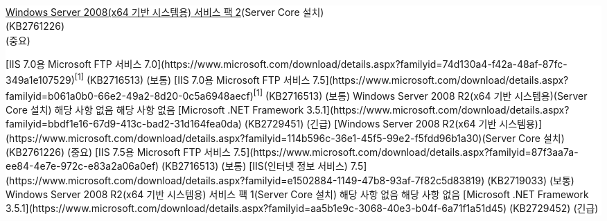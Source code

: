 [Windows Server 2008(x64 기반 시스템용) 서비스 팩 2](https://www.microsoft.com/download/details.aspx?familyid=dd9bd994-41e3-46a1-9dfb-c6d89a3ef883)(Server Core 설치)  
(KB2761226)  
(중요)
</td>
<td style="border:1px solid black;">
[IIS 7.0용 Microsoft FTP 서비스 7.0](https://www.microsoft.com/download/details.aspx?familyid=74d130a4-f42a-48af-87fc-349a1e107529)<sup>[1]</sup>
(KB2716513)  
(보통)  
[IIS 7.0용 Microsoft FTP 서비스 7.5](https://www.microsoft.com/download/details.aspx?familyid=b061a0b0-66e2-49a2-8d20-0c5a6948aecf)<sup>[1]</sup>
(KB2716513)  
(보통)
</td>
</tr>
<tr>
<td style="border:1px solid black;">
Windows Server 2008 R2(x64 기반 시스템용)(Server Core 설치)
</td>
<td style="border:1px solid black;">
해당 사항 없음
</td>
<td style="border:1px solid black;">
해당 사항 없음
</td>
<td style="border:1px solid black;">
[Microsoft .NET Framework 3.5.1](https://www.microsoft.com/download/details.aspx?familyid=bbdf1e16-67d9-413c-bad2-31d164fea0da)  
(KB2729451)  
(긴급)
</td>
<td style="border:1px solid black;">
[Windows Server 2008 R2(x64 기반 시스템용)](https://www.microsoft.com/download/details.aspx?familyid=114b596c-36e1-45f5-99e2-f5fdd96b1a30)(Server Core 설치)  
(KB2761226)  
(중요)
</td>
<td style="border:1px solid black;">
[IIS 7.5용 Microsoft FTP 서비스 7.5](https://www.microsoft.com/download/details.aspx?familyid=87f3aa7a-ee84-4e7e-972c-e83a2a06a0ef)  
(KB2716513)  
(보통)  
[IIS(인터넷 정보 서비스) 7.5](https://www.microsoft.com/download/details.aspx?familyid=e1502884-1149-47b8-93af-7f82c5d83819)  
(KB2719033)  
(보통)
</td>
</tr>
<tr class="alternateRow">
<td style="border:1px solid black;">
Windows Server 2008 R2(x64 기반 시스템용) 서비스 팩 1(Server Core 설치)
</td>
<td style="border:1px solid black;">
해당 사항 없음
</td>
<td style="border:1px solid black;">
해당 사항 없음
</td>
<td style="border:1px solid black;">
[Microsoft .NET Framework 3.5.1](https://www.microsoft.com/download/details.aspx?familyid=aa5b1e9c-3068-40e3-b04f-6a71f1a51d45)  
(KB2729452)  
(긴급)  